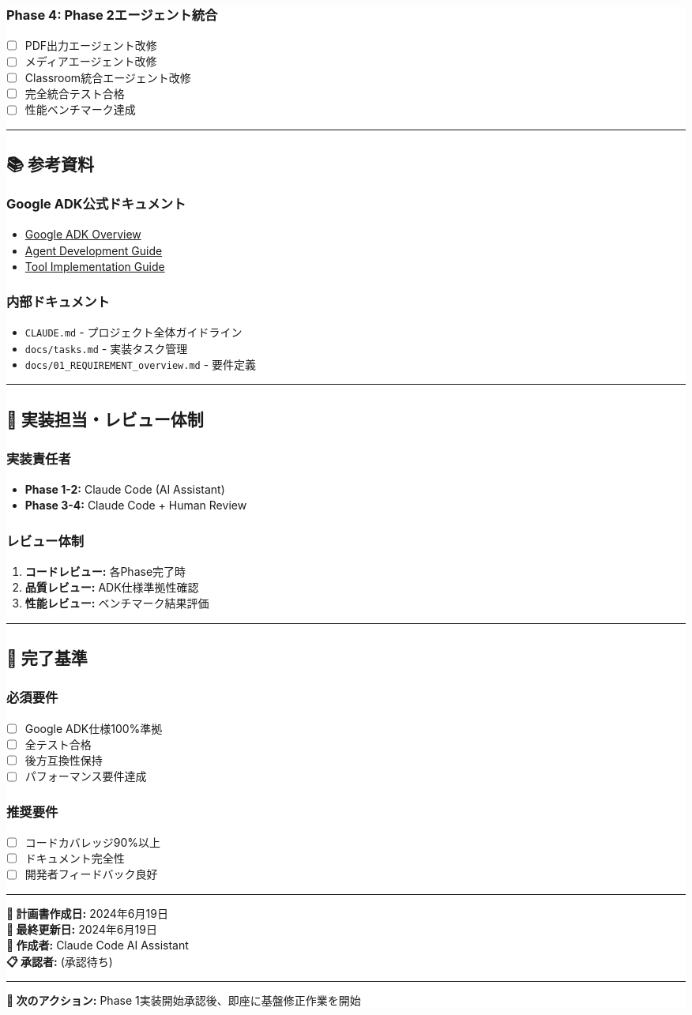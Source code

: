 ### Phase 4: Phase 2エージェント統合
- [ ] PDF出力エージェント改修
- [ ] メディアエージェント改修
- [ ] Classroom統合エージェント改修
- [ ] 完全統合テスト合格
- [ ] 性能ベンチマーク達成

---

## 📚 参考資料

### Google ADK公式ドキュメント
- [Google ADK Overview](https://google.github.io/adk-docs)
- [Agent Development Guide](https://google.github.io/adk-docs/agents)
- [Tool Implementation Guide](https://google.github.io/adk-docs/tools)

### 内部ドキュメント
- `CLAUDE.md` - プロジェクト全体ガイドライン
- `docs/tasks.md` - 実装タスク管理
- `docs/01_REQUIREMENT_overview.md` - 要件定義

---

## 👥 実装担当・レビュー体制

### 実装責任者
- **Phase 1-2:** Claude Code (AI Assistant)
- **Phase 3-4:** Claude Code + Human Review

### レビュー体制
1. **コードレビュー:** 各Phase完了時
2. **品質レビュー:** ADK仕様準拠性確認
3. **性能レビュー:** ベンチマーク結果評価

---

## 🎉 完了基準

### 必須要件
- [ ] Google ADK仕様100%準拠
- [ ] 全テスト合格
- [ ] 後方互換性保持
- [ ] パフォーマンス要件達成

### 推奨要件
- [ ] コードカバレッジ90%以上
- [ ] ドキュメント完全性
- [ ] 開発者フィードバック良好

---

**📅 計画書作成日:** 2024年6月19日  
**📝 最終更新日:** 2024年6月19日  
**👤 作成者:** Claude Code AI Assistant  
**📋 承認者:** (承認待ち)

---

**🚀 次のアクション:** Phase 1実装開始承認後、即座に基盤修正作業を開始